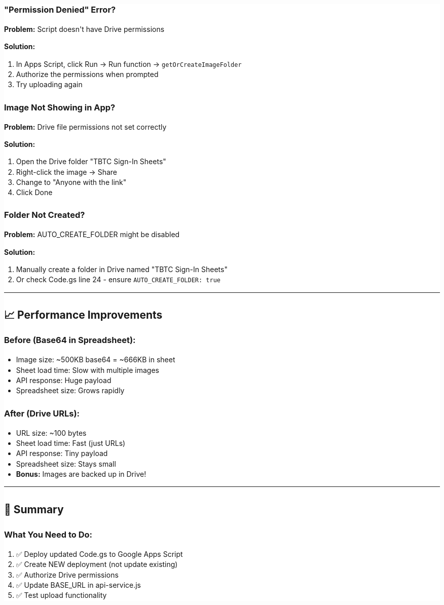 ### **"Permission Denied" Error?**

**Problem:** Script doesn't have Drive permissions

**Solution:**
1. In Apps Script, click Run → Run function → `getOrCreateImageFolder`
2. Authorize the permissions when prompted
3. Try uploading again

### **Image Not Showing in App?**

**Problem:** Drive file permissions not set correctly

**Solution:**
1. Open the Drive folder "TBTC Sign-In Sheets"
2. Right-click the image → Share
3. Change to "Anyone with the link"
4. Click Done

### **Folder Not Created?**

**Problem:** AUTO_CREATE_FOLDER might be disabled

**Solution:**
1. Manually create a folder in Drive named "TBTC Sign-In Sheets"
2. Or check Code.gs line 24 - ensure `AUTO_CREATE_FOLDER: true`

---

## 📈 **Performance Improvements**

### **Before (Base64 in Spreadsheet):**
- Image size: ~500KB base64 = ~666KB in sheet
- Sheet load time: Slow with multiple images
- API response: Huge payload
- Spreadsheet size: Grows rapidly

### **After (Drive URLs):**
- URL size: ~100 bytes
- Sheet load time: Fast (just URLs)
- API response: Tiny payload
- Spreadsheet size: Stays small
- **Bonus:** Images are backed up in Drive!

---

## 🎉 **Summary**

### **What You Need to Do:**

1. ✅ Deploy updated Code.gs to Google Apps Script
2. ✅ Create NEW deployment (not update existing)
3. ✅ Authorize Drive permissions
4. ✅ Update BASE_URL in api-service.js
5. ✅ Test upload functionality
